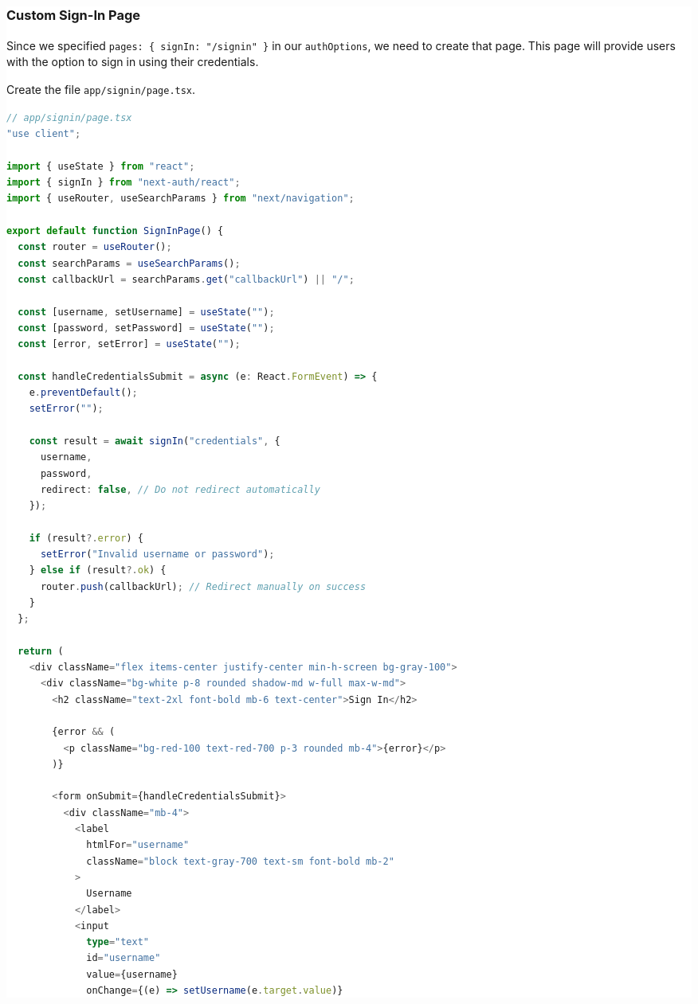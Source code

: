 ### Custom Sign-In Page

Since we specified `pages: { signIn: "/signin" }` in our `authOptions`, we need to create that page. This page will provide users with the option to sign in using their credentials.

Create the file `app/signin/page.tsx`.

```typescript
// app/signin/page.tsx
"use client";

import { useState } from "react";
import { signIn } from "next-auth/react";
import { useRouter, useSearchParams } from "next/navigation";

export default function SignInPage() {
  const router = useRouter();
  const searchParams = useSearchParams();
  const callbackUrl = searchParams.get("callbackUrl") || "/";

  const [username, setUsername] = useState("");
  const [password, setPassword] = useState("");
  const [error, setError] = useState("");

  const handleCredentialsSubmit = async (e: React.FormEvent) => {
    e.preventDefault();
    setError("");

    const result = await signIn("credentials", {
      username,
      password,
      redirect: false, // Do not redirect automatically
    });

    if (result?.error) {
      setError("Invalid username or password");
    } else if (result?.ok) {
      router.push(callbackUrl); // Redirect manually on success
    }
  };

  return (
    <div className="flex items-center justify-center min-h-screen bg-gray-100">
      <div className="bg-white p-8 rounded shadow-md w-full max-w-md">
        <h2 className="text-2xl font-bold mb-6 text-center">Sign In</h2>
        
        {error && (
          <p className="bg-red-100 text-red-700 p-3 rounded mb-4">{error}</p>
        )}

        <form onSubmit={handleCredentialsSubmit}>
          <div className="mb-4">
            <label
              htmlFor="username"
              className="block text-gray-700 text-sm font-bold mb-2"
            >
              Username
            </label>
            <input
              type="text"
              id="username"
              value={username}
              onChange={(e) => setUsername(e.target.value)}
```